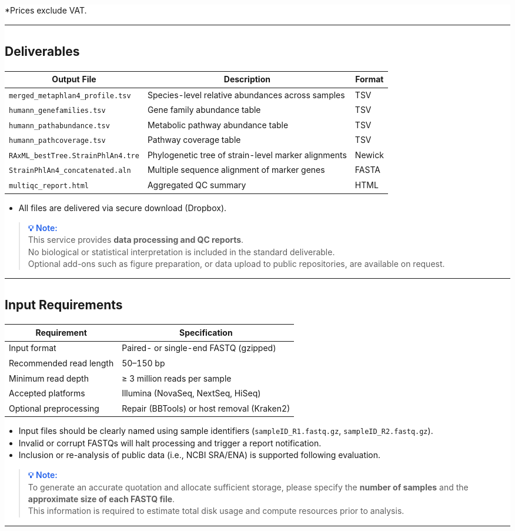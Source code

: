 *Prices exclude VAT.

---
## Deliverables 

| Output File | Description | Format |
|--------------|-------------|---------|
| `merged_metaphlan4_profile.tsv` | Species-level relative abundances across samples | TSV |
| `humann_genefamilies.tsv` | Gene family abundance table | TSV |
| `humann_pathabundance.tsv` | Metabolic pathway abundance table | TSV |
| `humann_pathcoverage.tsv` | Pathway coverage table | TSV |
| `RAxML_bestTree.StrainPhlAn4.tre` | Phylogenetic tree of strain-level marker alignments | Newick |
| `StrainPhlAn4_concatenated.aln` | Multiple sequence alignment of marker genes | FASTA |
| `multiqc_report.html` | Aggregated QC summary | HTML |

- All files are delivered via secure download (Dropbox).  

> <span style="color:#2563eb; font-weight:600;">💡 Note:</span>  
> This service provides **data processing and QC reports**.  
> No biological or statistical interpretation is included in the standard deliverable.  
> Optional add-ons such as figure preparation, or data upload to public repositories, are available on request.

---
## Input Requirements 

| Requirement | Specification |
|--------------|----------------|
| Input format | Paired- or single-end FASTQ (gzipped) |
| Recommended read length | 50–150 bp |
| Minimum read depth | ≥ 3 million reads per sample |
| Accepted platforms | Illumina (NovaSeq, NextSeq, HiSeq) |
| Optional preprocessing | Repair (BBTools) or host removal (Kraken2) |

- Input files should be clearly named using sample identifiers (`sampleID_R1.fastq.gz`, `sampleID_R2.fastq.gz`).  
- Invalid or corrupt FASTQs will halt processing and trigger a report notification.  
- Inclusion or re-analysis of public data (i.e., NCBI SRA/ENA) is supported following evaluation.

> <span style="color:#2563eb; font-weight:600;">💡 Note:</span>  
> To generate an accurate quotation and allocate sufficient storage, please specify the **number of samples** and the **approximate size of each FASTQ file**.  
> This information is required to estimate total disk usage and compute resources prior to analysis.

---